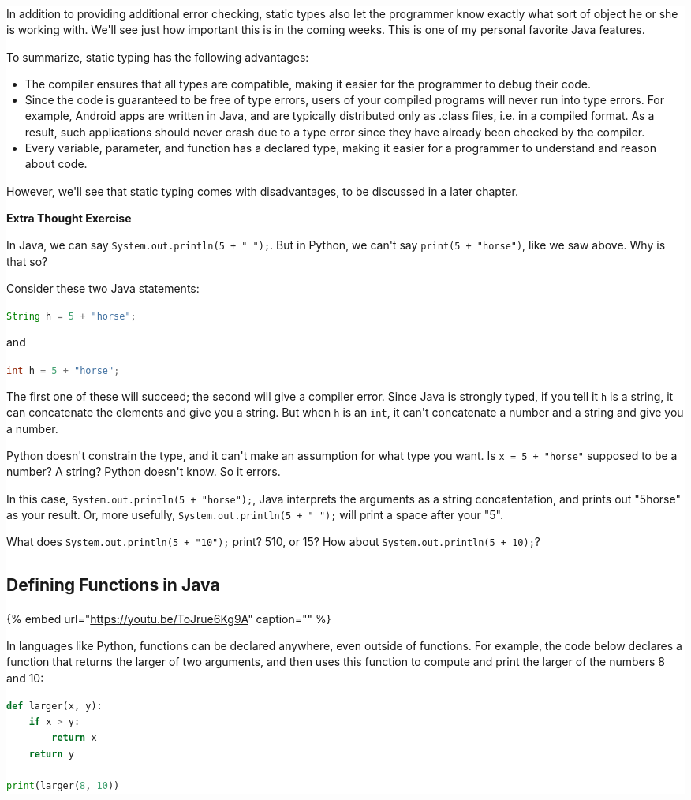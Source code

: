In addition to providing additional error checking, static types also let the programmer know exactly what sort of object he or she is working with. We'll see just how important this is in the coming weeks. This is one of my personal favorite Java features.

To summarize, static typing has the following advantages:

* The compiler ensures that all types are compatible, making it easier for the programmer to debug their code.
* Since the code is guaranteed to be free of type errors, users of your compiled programs will never run into type errors. For example, Android apps are written in Java, and are typically distributed only as .class files, i.e. in a compiled format. As a result, such applications should never crash due to a type error since they have already been checked by the compiler.
* Every variable, parameter, and function has a declared type, making it easier for a programmer to understand and reason about code.

However, we'll see that static typing comes with disadvantages, to be discussed in a later chapter.

**Extra Thought Exercise**

In Java, we can say `System.out.println(5 + " ");`. But in Python, we can't say `print(5 + "horse")`, like we saw above. Why is that so?

Consider these two Java statements:

```java
String h = 5 + "horse";
```

and

```java
int h = 5 + "horse";
```

The first one of these will succeed; the second will give a compiler error. Since Java is strongly typed, if you tell it `h` is a string, it can concatenate the elements and give you a string. But when `h` is an `int`, it can't concatenate a number and a string and give you a number.

Python doesn't constrain the type, and it can't make an assumption for what type you want. Is `x = 5 + "horse"` supposed to be a number? A string? Python doesn't know. So it errors.

In this case, `System.out.println(5 + "horse");`, Java interprets the arguments as a string concatentation, and prints out "5horse" as your result. Or, more usefully, `System.out.println(5 + " ");` will print a space after your "5".

What does `System.out.println(5 + "10");` print? 510, or 15? How about `System.out.println(5 + 10);`?

## Defining Functions in Java

{% embed url="https://youtu.be/ToJrue6Kg9A" caption="" %}

In languages like Python, functions can be declared anywhere, even outside of functions. For example, the code below declares a function that returns the larger of two arguments, and then uses this function to compute and print the larger of the numbers 8 and 10:

```python
def larger(x, y):
    if x > y:
        return x
    return y

print(larger(8, 10))
```
